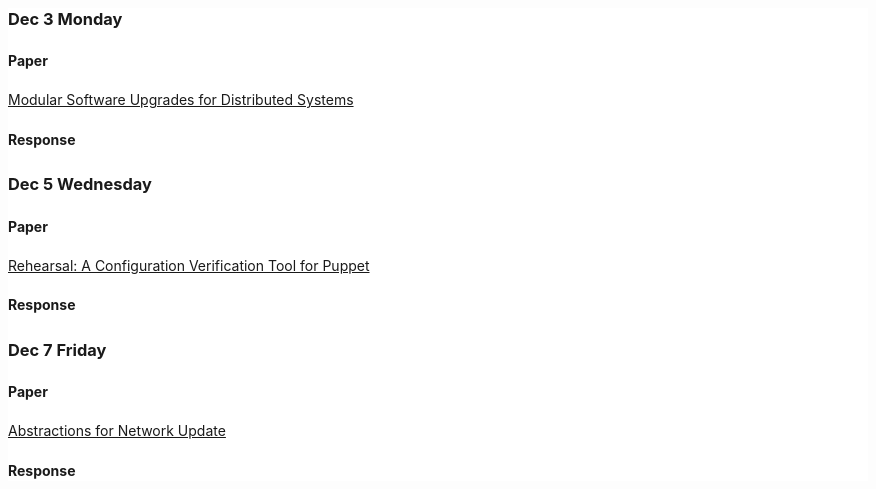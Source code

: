 ### Dec 3 Monday

#### Paper
[Modular Software Upgrades for Distributed Systems](http://pmg.csail.mit.edu/pubs/ajmani06modular-abstract.html)

#### Response

### Dec 5 Wednesday

#### Paper
[Rehearsal: A Configuration Verification Tool for Puppet](https://people.cs.umass.edu/~arjun/papers/2016-rehearsal.html)

#### Response

### Dec 7 Friday

#### Paper
[Abstractions for Network Update](http://reitblatt.com/papers/consistent-updates-sigcomm12.pdf)

#### Response
